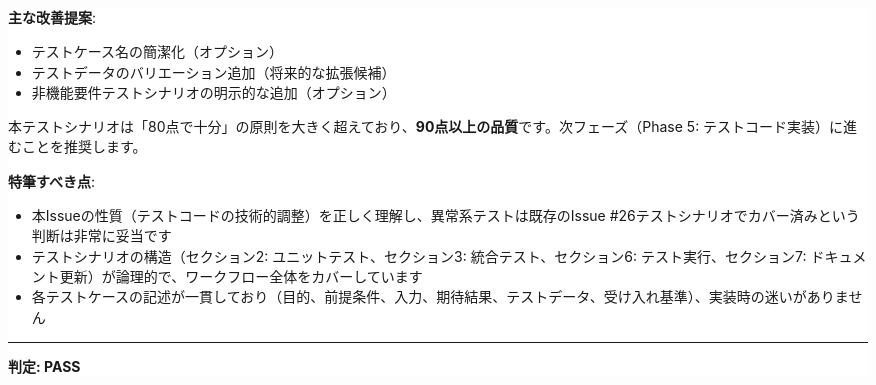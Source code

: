 **主な改善提案**:
- テストケース名の簡潔化（オプション）
- テストデータのバリエーション追加（将来的な拡張候補）
- 非機能要件テストシナリオの明示的な追加（オプション）

本テストシナリオは「80点で十分」の原則を大きく超えており、**90点以上の品質**です。次フェーズ（Phase 5: テストコード実装）に進むことを推奨します。

**特筆すべき点**:
- 本Issueの性質（テストコードの技術的調整）を正しく理解し、異常系テストは既存のIssue #26テストシナリオでカバー済みという判断は非常に妥当です
- テストシナリオの構造（セクション2: ユニットテスト、セクション3: 統合テスト、セクション6: テスト実行、セクション7: ドキュメント更新）が論理的で、ワークフロー全体をカバーしています
- 各テストケースの記述が一貫しており（目的、前提条件、入力、期待結果、テストデータ、受け入れ基準）、実装時の迷いがありません

---
**判定: PASS**
